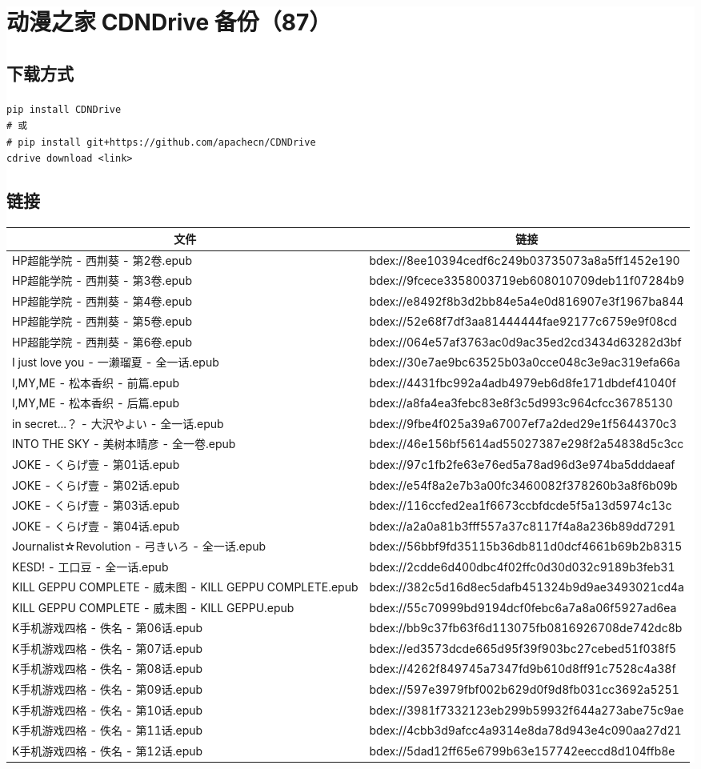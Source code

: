 

# 动漫之家 CDNDrive 备份（87）

## 下载方式

```
pip install CDNDrive
# 或
# pip install git+https://github.com/apachecn/CDNDrive
cdrive download <link>
```



## 链接



| 文件 | 链接 |
| --- | --- |
| HP超能学院 - 西荆葵 - 第2卷.epub | bdex://8ee10394cedf6c249b03735073a8a5ff1452e190 |
| HP超能学院 - 西荆葵 - 第3卷.epub | bdex://9fcece3358003719eb608010709deb11f07284b9 |
| HP超能学院 - 西荆葵 - 第4卷.epub | bdex://e8492f8b3d2bb84e5a4e0d816907e3f1967ba844 |
| HP超能学院 - 西荆葵 - 第5卷.epub | bdex://52e68f7df3aa81444444fae92177c6759e9f08cd |
| HP超能学院 - 西荆葵 - 第6卷.epub | bdex://064e57af3763ac0d9ac35ed2cd3434d63282d3bf |
| I just love you - 一濑瑠夏 - 全一话.epub | bdex://30e7ae9bc63525b03a0cce048c3e9ac319efa66a |
| I,MY,ME - 松本香织 - 前篇.epub | bdex://4431fbc992a4adb4979eb6d8fe171dbdef41040f |
| I,MY,ME - 松本香织 - 后篇.epub | bdex://a8fa4ea3febc83e8f3c5d993c964cfcc36785130 |
| in secret...？ - 大沢やよい - 全一话.epub | bdex://9fbe4f025a39a67007ef7a2ded29e1f5644370c3 |
| INTO THE SKY - 美树本晴彦 - 全一卷.epub | bdex://46e156bf5614ad55027387e298f2a54838d5c3cc |
| JOKE - くらげ壹 - 第01话.epub | bdex://97c1fb2fe63e76ed5a78ad96d3e974ba5dddaeaf |
| JOKE - くらげ壹 - 第02话.epub | bdex://e54f8a2e7b3a00fc3460082f378260b3a8f6b09b |
| JOKE - くらげ壹 - 第03话.epub | bdex://116ccfed2ea1f6673ccbfdcde5f5a13d5974c13c |
| JOKE - くらげ壹 - 第04话.epub | bdex://a2a0a81b3fff557a37c8117f4a8a236b89dd7291 |
| Journalist☆Revolution - 弓きいろ - 全一话.epub | bdex://56bbf9fd35115b36db811d0dcf4661b69b2b8315 |
| KESD! - 工口豆 - 全一话.epub | bdex://2cdde6d400dbc4f02ffc0d30d032c9189b3feb31 |
| KILL GEPPU COMPLETE - 威未图 - KILL GEPPU COMPLETE.epub | bdex://382c5d16d8ec5dafb451324b9d9ae3493021cd4a |
| KILL GEPPU COMPLETE - 威未图 - KILL GEPPU.epub | bdex://55c70999bd9194dcf0febc6a7a8a06f5927ad6ea |
| K手机游戏四格 - 佚名 - 第06话.epub | bdex://bb9c37fb63f6d113075fb0816926708de742dc8b |
| K手机游戏四格 - 佚名 - 第07话.epub | bdex://ed3573dcde665d95f39f903bc27cebed51f038f5 |
| K手机游戏四格 - 佚名 - 第08话.epub | bdex://4262f849745a7347fd9b610d8ff91c7528c4a38f |
| K手机游戏四格 - 佚名 - 第09话.epub | bdex://597e3979fbf002b629d0f9d8fb031cc3692a5251 |
| K手机游戏四格 - 佚名 - 第10话.epub | bdex://3981f7332123eb299b59932f644a273abe75c9ae |
| K手机游戏四格 - 佚名 - 第11话.epub | bdex://4cbb3d9afcc4a9314e8da78d943e4c090aa27d21 |
| K手机游戏四格 - 佚名 - 第12话.epub | bdex://5dad12ff65e6799b63e157742eeccd8d104ffb8e |